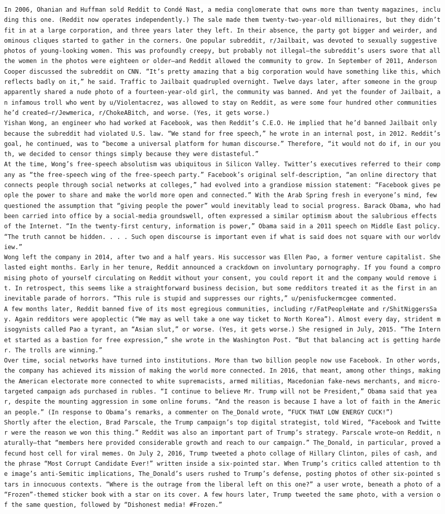     In 2006, Ohanian and Huffman sold Reddit to Condé Nast, a media conglomerate that owns more than twenty magazines, including this one. (Reddit now operates independently.) The sale made them twenty-two-year-old millionaires, but they didn’t fit in at a large corporation, and three years later they left. In their absence, the party got bigger and weirder, and ominous cliques started to gather in the corners. One popular subreddit, r/Jailbait, was devoted to sexually suggestive photos of young-looking women. This was profoundly creepy, but probably not illegal—the subreddit’s users swore that all the women in the photos were eighteen or older—and Reddit allowed the community to grow. In September of 2011, Anderson Cooper discussed the subreddit on CNN. “It’s pretty amazing that a big corporation would have something like this, which reflects badly on it,” he said. Traffic to Jailbait quadrupled overnight. Twelve days later, after someone in the group apparently shared a nude photo of a fourteen-year-old girl, the community was banned. And yet the founder of Jailbait, an infamous troll who went by u/Violentacrez, was allowed to stay on Reddit, as were some four hundred other communities he’d created—r/Jewmerica, r/ChokeABitch, and worse. (Yes, it gets worse.)  
    Yishan Wong, an engineer who had worked at Facebook, was then Reddit’s C.E.O. He implied that he’d banned Jailbait only because the subreddit had violated U.S. law. “We stand for free speech,” he wrote in an internal post, in 2012. Reddit’s goal, he continued, was to “become a universal platform for human discourse.” Therefore, “it would not do if, in our youth, we decided to censor things simply because they were distasteful.”  
    At the time, Wong’s free-speech absolutism was ubiquitous in Silicon Valley. Twitter’s executives referred to their company as “the free-speech wing of the free-speech party.” Facebook’s original self-description, “an online directory that connects people through social networks at colleges,” had evolved into a grandiose mission statement: “Facebook gives people the power to share and make the world more open and connected.” With the Arab Spring fresh in everyone’s mind, few questioned the assumption that “giving people the power” would inevitably lead to social progress. Barack Obama, who had been carried into office by a social-media groundswell, often expressed a similar optimism about the salubrious effects of the Internet. “In the twenty-first century, information is power,” Obama said in a 2011 speech on Middle East policy. “The truth cannot be hidden. . . . Such open discourse is important even if what is said does not square with our worldview.”  
    Wong left the company in 2014, after two and a half years. His successor was Ellen Pao, a former venture capitalist. She lasted eight months. Early in her tenure, Reddit announced a crackdown on involuntary pornography. If you found a compromising photo of yourself circulating on Reddit without your consent, you could report it and the company would remove it. In retrospect, this seems like a straightforward business decision, but some redditors treated it as the first in an inevitable parade of horrors. “This rule is stupid and suppresses our rights,” u/penisfuckermcgee commented.  
    A few months later, Reddit banned five of its most egregious communities, including r/FatPeopleHate and r/ShitNiggersSay. Again redditors were apoplectic (“We may as well take a one way ticket to North Korea”). Almost every day, strident misogynists called Pao a tyrant, an “Asian slut,” or worse. (Yes, it gets worse.) She resigned in July, 2015. “The Internet started as a bastion for free expression,” she wrote in the Washington Post. “But that balancing act is getting harder. The trolls are winning.”  
    Over time, social networks have turned into institutions. More than two billion people now use Facebook. In other words, the company has achieved its mission of making the world more connected. In 2016, that meant, among other things, making the American electorate more connected to white supremacists, armed militias, Macedonian fake-news merchants, and micro-targeted campaign ads purchased in rubles. “I continue to believe Mr. Trump will not be President,” Obama said that year, despite the mounting aggression in some online forums. “And the reason is because I have a lot of faith in the American people.” (In response to Obama’s remarks, a commenter on The_Donald wrote, “FUCK THAT LOW ENERGY CUCK!”)  
    Shortly after the election, Brad Parscale, the Trump campaign’s top digital strategist, told Wired, “Facebook and Twitter were the reason we won this thing.” Reddit was also an important part of Trump’s strategy. Parscale wrote—on Reddit, naturally—that “members here provided considerable growth and reach to our campaign.” The_Donald, in particular, proved a fecund host cell for viral memes. On July 2, 2016, Trump tweeted a photo collage of Hillary Clinton, piles of cash, and the phrase “Most Corrupt Candidate Ever!” written inside a six-pointed star. When Trump’s critics called attention to the image’s anti-Semitic implications, The_Donald’s users rushed to Trump’s defense, posting photos of other six-pointed stars in innocuous contexts. “Where is the outrage from the liberal left on this one?” a user wrote, beneath a photo of a “Frozen”-themed sticker book with a star on its cover. A few hours later, Trump tweeted the same photo, with a version of the same question, followed by “Dishonest media! #Frozen.”  